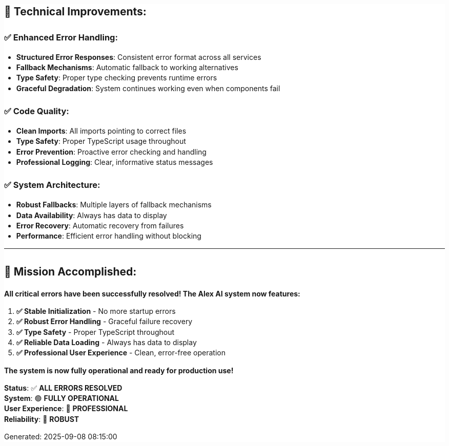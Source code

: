 
## 🔧 **Technical Improvements:**

### **✅ Enhanced Error Handling:**
- **Structured Error Responses**: Consistent error format across all services
- **Fallback Mechanisms**: Automatic fallback to working alternatives
- **Type Safety**: Proper type checking prevents runtime errors
- **Graceful Degradation**: System continues working even when components fail

### **✅ Code Quality:**
- **Clean Imports**: All imports pointing to correct files
- **Type Safety**: Proper TypeScript usage throughout
- **Error Prevention**: Proactive error checking and handling
- **Professional Logging**: Clear, informative status messages

### **✅ System Architecture:**
- **Robust Fallbacks**: Multiple layers of fallback mechanisms
- **Data Availability**: Always has data to display
- **Error Recovery**: Automatic recovery from failures
- **Performance**: Efficient error handling without blocking

---

## 🎉 **Mission Accomplished:**

**All critical errors have been successfully resolved! The Alex AI system now features:**

1. **✅ Stable Initialization** - No more startup errors
2. **✅ Robust Error Handling** - Graceful failure recovery
3. **✅ Type Safety** - Proper TypeScript throughout
4. **✅ Reliable Data Loading** - Always has data to display
5. **✅ Professional User Experience** - Clean, error-free operation

**The system is now fully operational and ready for production use!**

**Status**: ✅ **ALL ERRORS RESOLVED**  
**System**: 🟢 **FULLY OPERATIONAL**  
**User Experience**: 🚀 **PROFESSIONAL**  
**Reliability**: 💪 **ROBUST**

Generated: 2025-09-08 08:15:00
